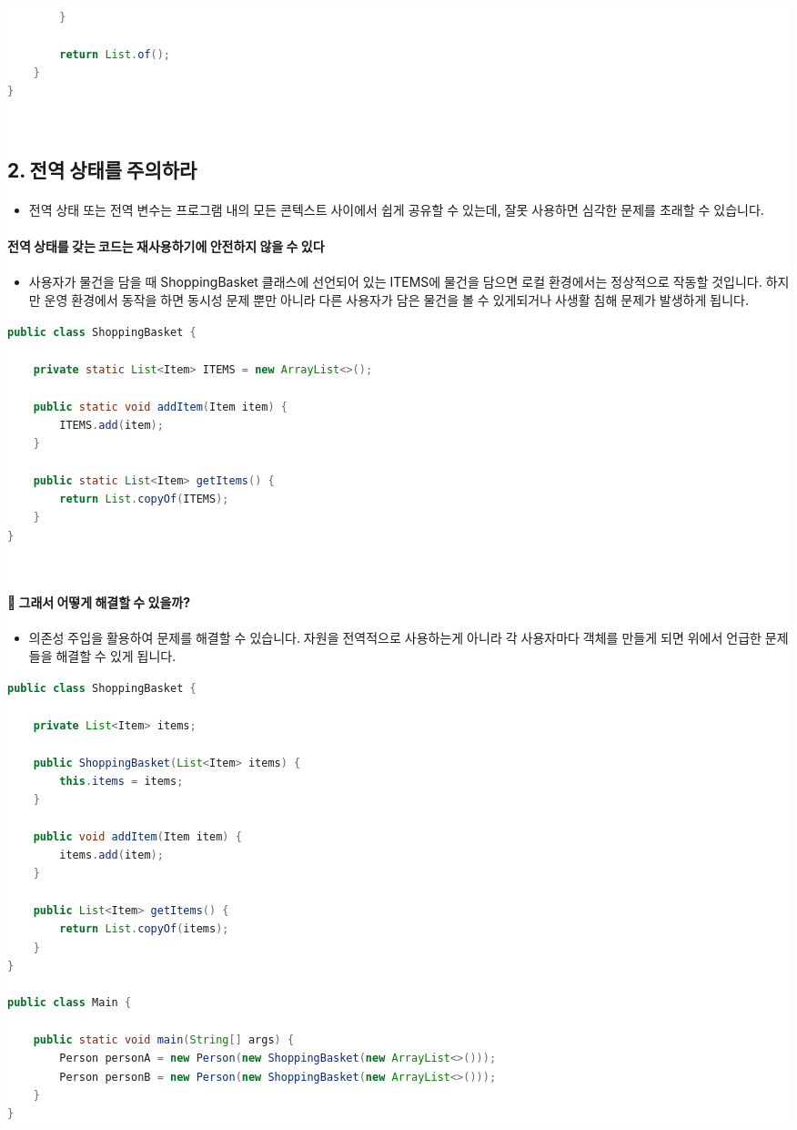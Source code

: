```java
        }

        return List.of();
    }
}
```

<br>

## 2. 전역 상태를 주의하라

- 전역 상태 또는 전역 변수는 프로그램 내의 모든 콘텍스트 사이에서 쉽게 공유할 수 있는데, 잘못 사용하면 심각한 문제를 초래할 수 있습니다.

#### 전역 상태를 갖는 코드는 재사용하기에 안전하지 않을 수 있다

- 사용자가 물건을 담을 때 ShoppingBasket 클래스에 선언되어 있는 ITEMS에 물건을 담으면 로컬 환경에서는 정상적으로 작동할 것입니다. 하지만 운영 환경에서 동작을 하면 동시성 문제 뿐만 아니라 다른 사용자가 담은 물건을 볼 수 있게되거나 사생활 침해 문제가 발생하게 됩니다.

```java
public class ShoppingBasket {
    
    private static List<Item> ITEMS = new ArrayList<>();
    
    public static void addItem(Item item) {
        ITEMS.add(item);
    }
    
    public static List<Item> getItems() {
        return List.copyOf(ITEMS);
    } 
}
```

<br>

#### 🧐 그래서 어떻게 해결할 수 있을까?

- 의존성 주입을 활용하여 문제를 해결할 수 있습니다. 자원을 전역적으로 사용하는게 아니라 각 사용자마다 객체를 만들게 되면 위에서 언급한 문제들을 해결할 수 있게 됩니다.

```java
public class ShoppingBasket {

    private List<Item> items;

    public ShoppingBasket(List<Item> items) {
        this.items = items;
    }

    public void addItem(Item item) {
        items.add(item);
    }

    public List<Item> getItems() {
        return List.copyOf(items);
    }
}

public class Main {

    public static void main(String[] args) {
        Person personA = new Person(new ShoppingBasket(new ArrayList<>()));
        Person personB = new Person(new ShoppingBasket(new ArrayList<>()));
    }
}
```
